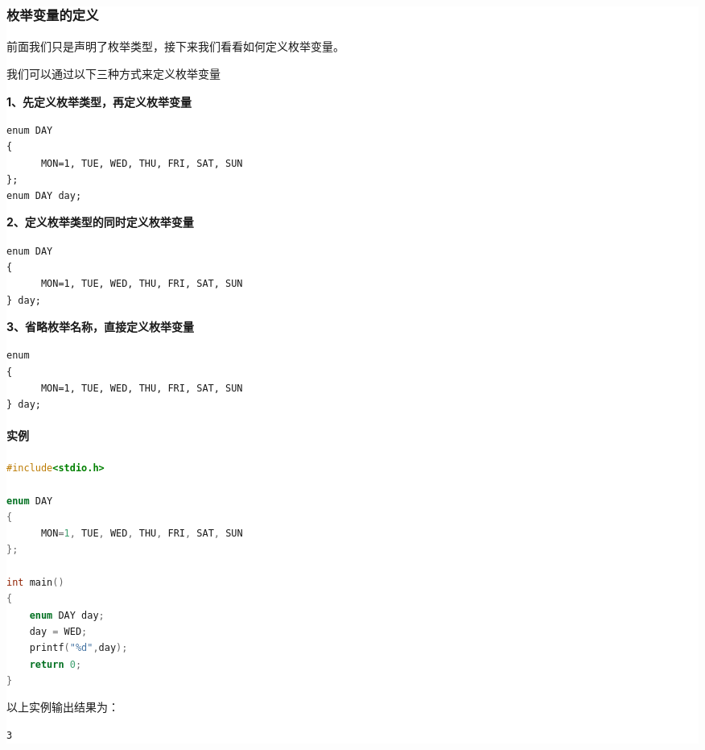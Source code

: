 ### 枚举变量的定义

前面我们只是声明了枚举类型，接下来我们看看如何定义枚举变量。

我们可以通过以下三种方式来定义枚举变量

**1、先定义枚举类型，再定义枚举变量**

```
enum DAY
{
      MON=1, TUE, WED, THU, FRI, SAT, SUN
};
enum DAY day;
```

**2、定义枚举类型的同时定义枚举变量**

```
enum DAY
{
      MON=1, TUE, WED, THU, FRI, SAT, SUN
} day;
```

**3、省略枚举名称，直接定义枚举变量**

```
enum
{
      MON=1, TUE, WED, THU, FRI, SAT, SUN
} day;
```

#### 实例

```c
#include<stdio.h>
 
enum DAY
{
      MON=1, TUE, WED, THU, FRI, SAT, SUN
};
 
int main()
{
    enum DAY day;
    day = WED;
    printf("%d",day);
    return 0;
}
```

以上实例输出结果为：

```
3
```
